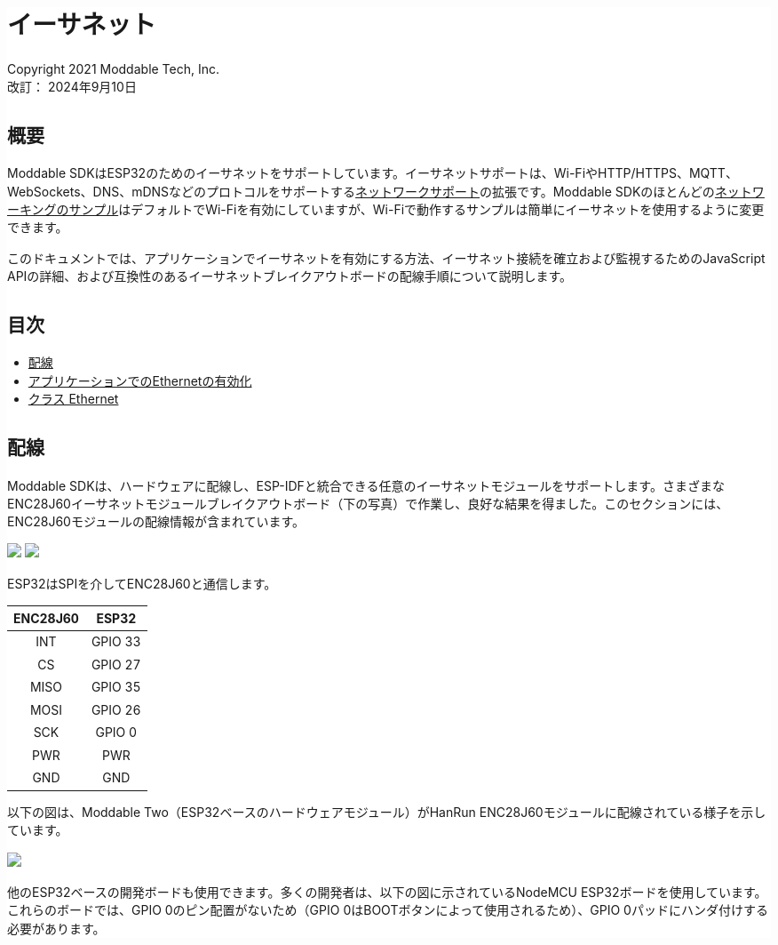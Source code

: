 # イーサネット
Copyright 2021 Moddable Tech, Inc.<BR>
改訂： 2024年9月10日

## 概要

Moddable SDKはESP32のためのイーサネットをサポートしています。イーサネットサポートは、Wi-FiやHTTP/HTTPS、MQTT、WebSockets、DNS、mDNSなどのプロトコルをサポートする[ネットワークサポート](./network.md)の拡張です。Moddable SDKのほとんどの[ネットワーキングのサンプル](../../examples/network)はデフォルトでWi-Fiを有効にしていますが、Wi-Fiで動作するサンプルは簡単にイーサネットを使用するように変更できます。

このドキュメントでは、アプリケーションでイーサネットを有効にする方法、イーサネット接続を確立および監視するためのJavaScript APIの詳細、および互換性のあるイーサネットブレイクアウトボードの配線手順について説明します。

## 目次

* [配線](#wiring)
* [アプリケーションでのEthernetの有効化](#enabling-ethernet)
* [クラス Ethernet](#class-ethernet)

<a id="wiring"></a>
## 配線

Moddable SDKは、ハードウェアに配線し、ESP-IDFと統合できる任意のイーサネットモジュールをサポートします。さまざまなENC28J60イーサネットモジュールブレイクアウトボード（下の写真）で作業し、良好な結果を得ました。このセクションには、ENC28J60モジュールの配線情報が含まれています。

<img src="https://www.olimex.com/Products/Modules/Ethernet/ENC28J60-H/images/thumbs/310x230/ENC28J60-H-01.jpg" height=100>
<img src="https://www.atomsindustries.com/assets/images/items/1077/1077.jpg" height=100>

ESP32はSPIを介してENC28J60と通信します。

| ENC28J60 | ESP32 |
| :---: | :---: |
| INT | GPIO 33 |
| CS | GPIO 27 |
| MISO | GPIO 35 |
| MOSI | GPIO 26 |
| SCK | GPIO 0 |
| PWR | PWR |
| GND | GND |

以下の図は、Moddable Two（ESP32ベースのハードウェアモジュール）がHanRun ENC28J60モジュールに配線されている様子を示しています。

![](../assets/network/enc28j60-wiring-moddable-two.png)

他のESP32ベースの開発ボードも使用できます。多くの開発者は、以下の図に示されているNodeMCU ESP32ボードを使用しています。これらのボードでは、GPIO 0のピン配置がないため（GPIO 0はBOOTボタンによって使用されるため）、GPIO 0パッドにハンダ付けする必要があります。
